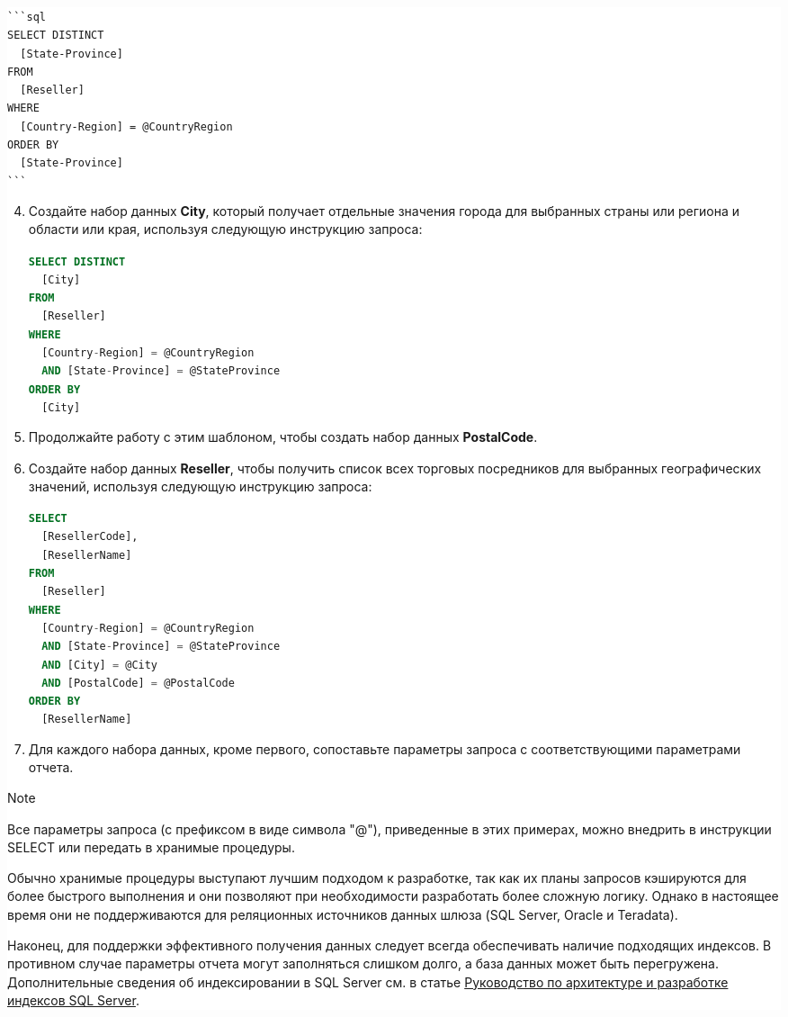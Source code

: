     ```sql
    SELECT DISTINCT
      [State-Province]
    FROM
      [Reseller]
    WHERE
      [Country-Region] = @CountryRegion
    ORDER BY
      [State-Province]
    ```

4. Создайте набор данных **City**, который получает отдельные значения города для выбранных страны или региона и области или края, используя следующую инструкцию запроса:

    ```sql
    SELECT DISTINCT
      [City]
    FROM
      [Reseller]
    WHERE
      [Country-Region] = @CountryRegion
      AND [State-Province] = @StateProvince
    ORDER BY
      [City]
    ```

5. Продолжайте работу с этим шаблоном, чтобы создать набор данных **PostalCode**.
6. Создайте набор данных **Reseller**, чтобы получить список всех торговых посредников для выбранных географических значений, используя следующую инструкцию запроса:

    ```sql
    SELECT
      [ResellerCode],
      [ResellerName]
    FROM
      [Reseller]
    WHERE
      [Country-Region] = @CountryRegion
      AND [State-Province] = @StateProvince
      AND [City] = @City
      AND [PostalCode] = @PostalCode
    ORDER BY
      [ResellerName]
    ```

7. Для каждого набора данных, кроме первого, сопоставьте параметры запроса с соответствующими параметрами отчета.

> [!NOTE]
> Все параметры запроса (с префиксом в виде символа "\@"), приведенные в этих примерах, можно внедрить в инструкции SELECT или передать в хранимые процедуры.
>
> Обычно хранимые процедуры выступают лучшим подходом к разработке, так как их планы запросов кэшируются для более быстрого выполнения и они позволяют при необходимости разработать более сложную логику. Однако в настоящее время они не поддерживаются для реляционных источников данных шлюза (SQL Server, Oracle и Teradata).
>
> Наконец, для поддержки эффективного получения данных следует всегда обеспечивать наличие подходящих индексов. В противном случае параметры отчета могут заполняться слишком долго, а база данных может быть перегружена. Дополнительные сведения об индексировании в SQL Server см. в статье [Руководство по архитектуре и разработке индексов SQL Server](/sql/relational-databases/sql-server-index-design-guide?view=sql-server-2017).
